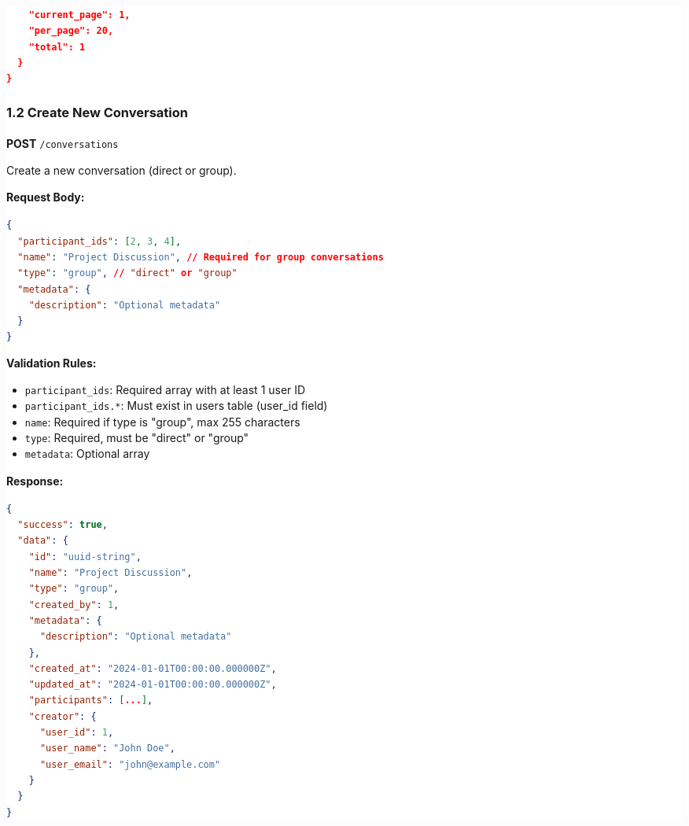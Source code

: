 ```json
    "current_page": 1,
    "per_page": 20,
    "total": 1
  }
}
```

### 1.2 Create New Conversation
**POST** `/conversations`

Create a new conversation (direct or group).

**Request Body:**
```json
{
  "participant_ids": [2, 3, 4],
  "name": "Project Discussion", // Required for group conversations
  "type": "group", // "direct" or "group"
  "metadata": {
    "description": "Optional metadata"
  }
}
```

**Validation Rules:**
- `participant_ids`: Required array with at least 1 user ID
- `participant_ids.*`: Must exist in users table (user_id field)
- `name`: Required if type is "group", max 255 characters
- `type`: Required, must be "direct" or "group"
- `metadata`: Optional array

**Response:**
```json
{
  "success": true,
  "data": {
    "id": "uuid-string",
    "name": "Project Discussion",
    "type": "group",
    "created_by": 1,
    "metadata": {
      "description": "Optional metadata"
    },
    "created_at": "2024-01-01T00:00:00.000000Z",
    "updated_at": "2024-01-01T00:00:00.000000Z",
    "participants": [...],
    "creator": {
      "user_id": 1,
      "user_name": "John Doe",
      "user_email": "john@example.com"
    }
  }
}
```
